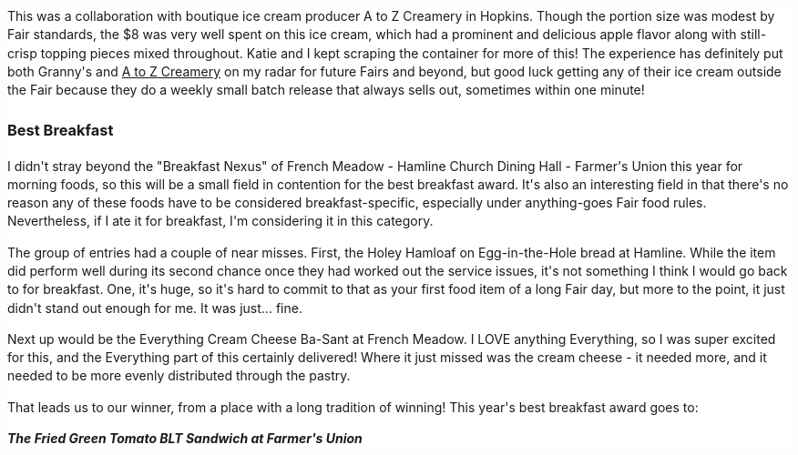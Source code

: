 This was a collaboration with boutique ice cream producer A to Z Creamery in Hopkins. Though the portion size was modest by Fair standards, the $8 was very well spent on this ice cream, which had a prominent and delicious apple flavor along with still-crisp topping pieces mixed throughout. Katie and I kept scraping the container for more of this! The experience has definitely put both Granny's and [A to Z Creamery](https://www.atozcreamery.com/) on my radar for future Fairs and beyond, but good luck getting any of their ice cream outside the Fair because they do a weekly small batch release that always sells out, sometimes within one minute!

### Best Breakfast

I didn't stray beyond the "Breakfast Nexus" of French Meadow - Hamline Church Dining Hall - Farmer's Union this year for morning foods, so this will be a small field in contention for the best breakfast award. It's also an interesting field in that there's no reason any of these foods have to be considered breakfast-specific, especially under anything-goes Fair food rules. Nevertheless, if I ate it for breakfast, I'm considering it in this category.

The group of entries had a couple of near misses. First, the Holey Hamloaf on Egg-in-the-Hole bread at Hamline. While the item did perform well during its second chance once they had worked out the service issues, it's not something I think I would go back to for breakfast. One, it's huge, so it's hard to commit to that as your first food item of a long Fair day, but more to the point, it just didn't stand out enough for me. It was just... fine. 

Next up would be the Everything Cream Cheese Ba-Sant at French Meadow. I LOVE anything Everything, so I was super excited for this, and the Everything part of this certainly delivered! Where it just missed was the cream cheese - it needed more, and it needed to be more evenly distributed through the pastry. 

That leads us to our winner, from a place with a long tradition of winning! This year's best breakfast award goes to:

**_The Fried Green Tomato BLT Sandwich at Farmer's Union_**
